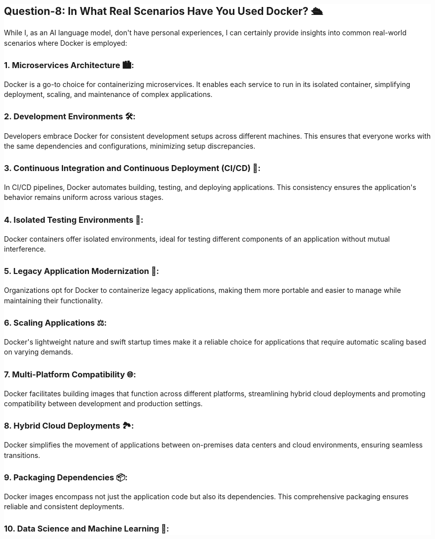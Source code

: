 ## **Question-8: In What Real Scenarios Have You Used Docker? 🛳️**

While I, as an AI language model, don't have personal experiences, I can certainly provide insights into common real-world scenarios where Docker is employed:

### 1\. Microservices Architecture 🏙️:

Docker is a go-to choice for containerizing microservices. It enables each service to run in its isolated container, simplifying deployment, scaling, and maintenance of complex applications.

### 2\. Development Environments 🛠️:

Developers embrace Docker for consistent development setups across different machines. This ensures that everyone works with the same dependencies and configurations, minimizing setup discrepancies.

### 3\. Continuous Integration and Continuous Deployment (CI/CD) 🚀:

In CI/CD pipelines, Docker automates building, testing, and deploying applications. This consistency ensures the application's behavior remains uniform across various stages.

### 4\. Isolated Testing Environments 🧪:

Docker containers offer isolated environments, ideal for testing different components of an application without mutual interference.

### 5\. Legacy Application Modernization 🔄:

Organizations opt for Docker to containerize legacy applications, making them more portable and easier to manage while maintaining their functionality.

### 6\. Scaling Applications ⚖️:

Docker's lightweight nature and swift startup times make it a reliable choice for applications that require automatic scaling based on varying demands.

### 7\. Multi-Platform Compatibility 🌐:

Docker facilitates building images that function across different platforms, streamlining hybrid cloud deployments and promoting compatibility between development and production settings.

### 8\. Hybrid Cloud Deployments 🏞️:

Docker simplifies the movement of applications between on-premises data centers and cloud environments, ensuring seamless transitions.

### 9\. Packaging Dependencies 📦:

Docker images encompass not just the application code but also its dependencies. This comprehensive packaging ensures reliable and consistent deployments.

### 10\. Data Science and Machine Learning 🧠:
